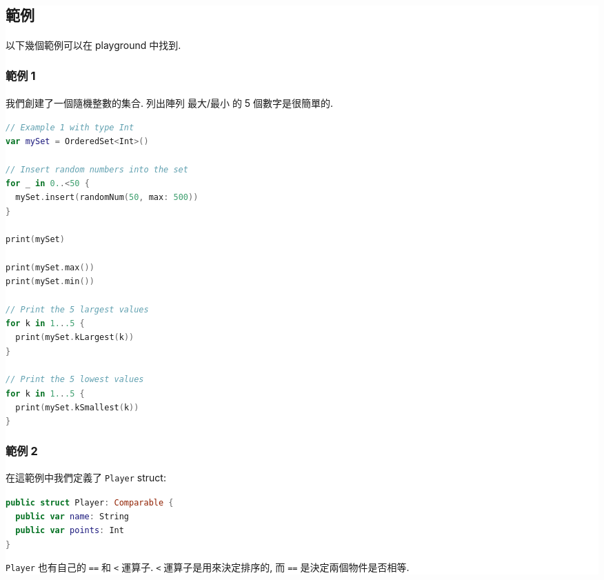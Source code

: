 ```swift
```



## 範例

以下幾個範例可以在 playground 中找到.




### 範例 1

我們創建了一個隨機整數的集合. 列出陣列 最大/最小 的 5 個數字是很簡單的.

```swift
// Example 1 with type Int
var mySet = OrderedSet<Int>()

// Insert random numbers into the set
for _ in 0..<50 {
  mySet.insert(randomNum(50, max: 500))
}

print(mySet)

print(mySet.max())
print(mySet.min())

// Print the 5 largest values
for k in 1...5 {
  print(mySet.kLargest(k))
}

// Print the 5 lowest values
for k in 1...5 {
  print(mySet.kSmallest(k))
}
```



### 範例 2

在這範例中我們定義了 `Player` struct:

```swift
public struct Player: Comparable {
  public var name: String
  public var points: Int
}
```



`Player` 也有自己的 `==` 和 `<` 運算子. `<` 運算子是用來決定排序的, 而 `==` 是決定兩個物件是否相等.

